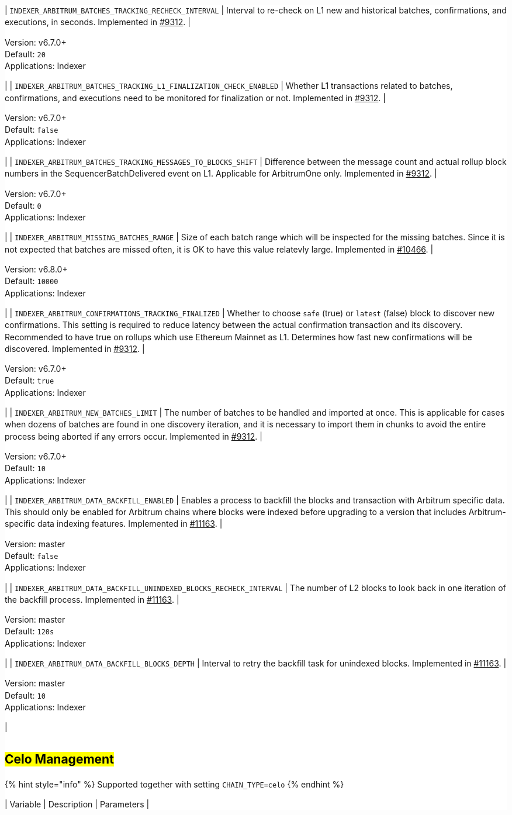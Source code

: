 | `INDEXER_ARBITRUM_BATCHES_TRACKING_RECHECK_INTERVAL`              | Interval to re-check on L1 new and historical batches, confirmations, and executions, in seconds. Implemented in [#9312](https://github.com/blockscout/blockscout/pull/9312).                                                                                                                                                                                                                                  | <p>Version: v6.7.0+<br>Default: <code>20</code><br>Applications: Indexer</p>                                         |
| `INDEXER_ARBITRUM_BATCHES_TRACKING_L1_FINALIZATION_CHECK_ENABLED` | Whether L1 transactions related to batches, confirmations, and executions need to be monitored for finalization or not. Implemented in [#9312](https://github.com/blockscout/blockscout/pull/9312).                                                                                                                                                                                                            | <p>Version: v6.7.0+<br>Default: <code>false</code><br>Applications: Indexer</p>                                      |
| `INDEXER_ARBITRUM_BATCHES_TRACKING_MESSAGES_TO_BLOCKS_SHIFT`      | Difference between the message count and actual rollup block numbers in the SequencerBatchDelivered event on L1. Applicable for ArbitrumOne only. Implemented in [#9312](https://github.com/blockscout/blockscout/pull/9312).                                                                                                                                                                                  | <p>Version: v6.7.0+<br>Default: <code>0</code><br>Applications: Indexer</p>                                          |
| `INDEXER_ARBITRUM_MISSING_BATCHES_RANGE`                          | Size of each batch range which will be inspected for the missing batches. Since it is not expected that batches are missed often, it is OK to have this value relatevly large. Implemented in [#10466](https://github.com/blockscout/blockscout/pull/10446).                                                                                                                                                   | <p>Version: v6.8.0+<br>Default: <code>10000</code><br>Applications: Indexer</p>                                      |
| `INDEXER_ARBITRUM_CONFIRMATIONS_TRACKING_FINALIZED`               | Whether to choose `safe` (true) or `latest` (false) block to discover new confirmations. This setting is required to reduce latency between the actual confirmation transaction and its discovery. Recommended to have true on rollups which use Ethereum Mainnet as L1. Determines how fast new confirmations will be discovered. Implemented in [#9312](https://github.com/blockscout/blockscout/pull/9312). | <p>Version: v6.7.0+<br>Default: <code>true</code><br>Applications: Indexer</p>                                       |
| `INDEXER_ARBITRUM_NEW_BATCHES_LIMIT`                              | The number of batches to be handled and imported at once. This is applicable for cases when dozens of batches are found in one discovery iteration, and it is necessary to import them in chunks to avoid the entire process being aborted if any errors occur. Implemented in [#9312](https://github.com/blockscout/blockscout/pull/9312).                                                                    | <p>Version: v6.7.0+<br>Default: <code>10</code><br>Applications: Indexer</p>                                         |
| `INDEXER_ARBITRUM_DATA_BACKFILL_ENABLED`                          | Enables a process to backfill the blocks and transaction with Arbitrum specific data. This should only be enabled for Arbitrum chains where blocks were indexed before upgrading to a version that includes Arbitrum-specific data indexing features. Implemented in [#11163](https://github.com/blockscout/blockscout/pull/11163).                                                                            | <p>Version: master<br>Default: <code>false</code><br>Applications: Indexer</p>                                       |
| `INDEXER_ARBITRUM_DATA_BACKFILL_UNINDEXED_BLOCKS_RECHECK_INTERVAL` | The number of L2 blocks to look back in one iteration of the backfill process. Implemented in [#11163](https://github.com/blockscout/blockscout/pull/11163).                                                                                                                                                                                                                                                  | <p>Version: master<br>Default: <code>120s</code><br>Applications: Indexer</p>                                        |
| `INDEXER_ARBITRUM_DATA_BACKFILL_BLOCKS_DEPTH`                     | Interval to retry the backfill task for unindexed blocks. Implemented in [#11163](https://github.com/blockscout/blockscout/pull/11163).                                                                                                                                                                                                                                                                        | <p>Version: master<br>Default: <code>10</code><br>Applications: Indexer</p>                                          |

## <mark style="background-color:yellow;">Celo Management</mark>

{% hint style="info" %}
Supported together with setting `CHAIN_TYPE=celo`
{% endhint %}

| Variable                                             | Description                                                                                                                                                                                                                   | Parameters                                                                       |